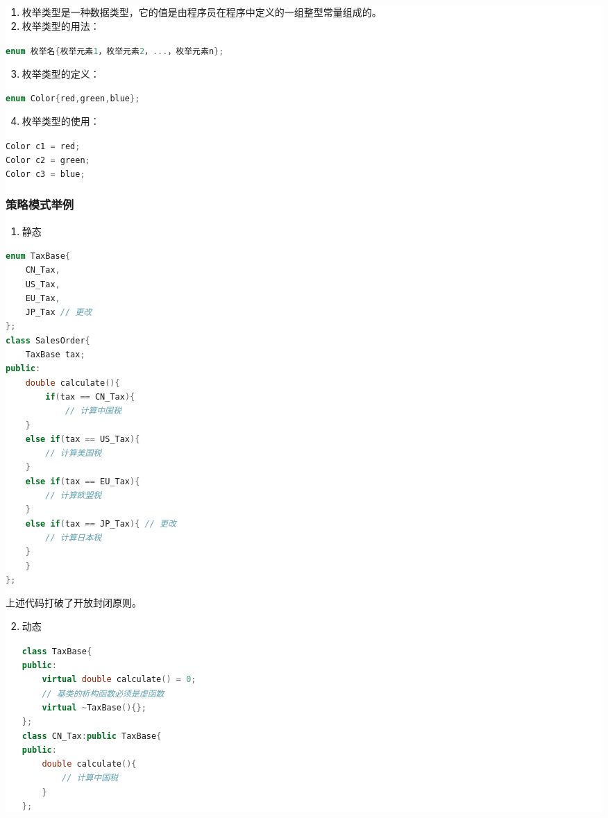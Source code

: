 1. 枚举类型是一种数据类型，它的值是由程序员在程序中定义的一组整型常量组成的。
2. 枚举类型的用法：

```c++
enum 枚举名{枚举元素1，枚举元素2，...，枚举元素n};
```

3. 枚举类型的定义：

```c++
enum Color{red,green,blue};
```

4. 枚举类型的使用：

```c++
Color c1 = red;
Color c2 = green;
Color c3 = blue;
```

### 策略模式举例

1. 静态

```c++
enum TaxBase{
    CN_Tax,
    US_Tax,
    EU_Tax,
    JP_Tax // 更改
};
class SalesOrder{
    TaxBase tax;
public:
    double calculate(){
        if(tax == CN_Tax){
            // 计算中国税
    }
    else if(tax == US_Tax){
        // 计算美国税
    }
    else if(tax == EU_Tax){
        // 计算欧盟税
    }
    else if(tax == JP_Tax){ // 更改
        // 计算日本税
    }
    }
};
```

上述代码打破了开放封闭原则。

2. 动态

    ```c++
    class TaxBase{
    public:
        virtual double calculate() = 0;
        // 基类的析构函数必须是虚函数
        virtual ~TaxBase(){};
    };
    class CN_Tax:public TaxBase{
    public:
        double calculate(){
            // 计算中国税
        }
    };